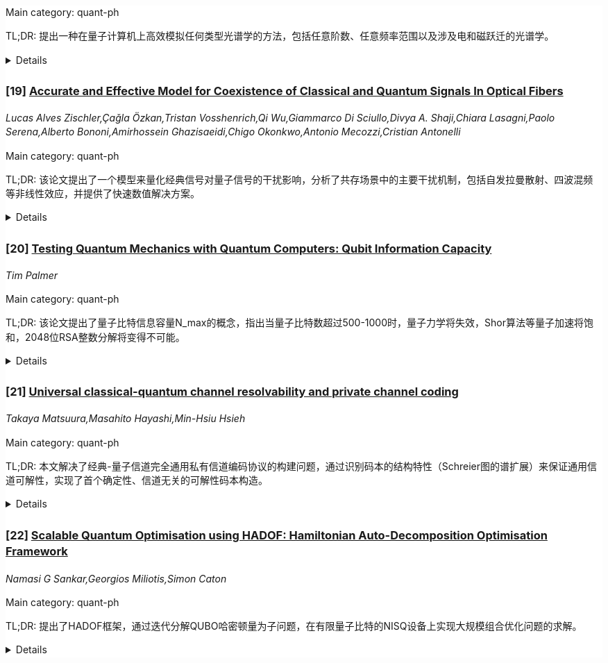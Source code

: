 Main category: quant-ph

TL;DR: 提出一种在量子计算机上高效模拟任何类型光谱学的方法，包括任意阶数、任意频率范围以及涉及电和磁跃迁的光谱学。


<details><summary>Details</summary></details>


### [19] [Accurate and Effective Model for Coexistence of Classical and Quantum Signals In Optical Fibers](https://arxiv.org/abs/2510.02807)
*Lucas Alves Zischler,Çağla Özkan,Tristan Vosshenrich,Qi Wu,Giammarco Di Sciullo,Divya A. Shaji,Chiara Lasagni,Paolo Serena,Alberto Bononi,Amirhossein Ghazisaeidi,Chigo Okonkwo,Antonio Mecozzi,Cristian Antonelli*

Main category: quant-ph

TL;DR: 该论文提出了一个模型来量化经典信号对量子信号的干扰影响，分析了共存场景中的主要干扰机制，包括自发拉曼散射、四波混频等非线性效应，并提供了快速数值解决方案。


<details><summary>Details</summary></details>


### [20] [Testing Quantum Mechanics with Quantum Computers: Qubit Information Capacity](https://arxiv.org/abs/2510.02877)
*Tim Palmer*

Main category: quant-ph

TL;DR: 该论文提出了量子比特信息容量N_max的概念，指出当量子比特数超过500-1000时，量子力学将失效，Shor算法等量子加速将饱和，2048位RSA整数分解将变得不可能。


<details><summary>Details</summary></details>


### [21] [Universal classical-quantum channel resolvability and private channel coding](https://arxiv.org/abs/2510.02883)
*Takaya Matsuura,Masahito Hayashi,Min-Hsiu Hsieh*

Main category: quant-ph

TL;DR: 本文解决了经典-量子信道完全通用私有信道编码协议的构建问题，通过识别码本的结构特性（Schreier图的谱扩展）来保证通用信道可解性，实现了首个确定性、信道无关的可解性码本构造。


<details><summary>Details</summary></details>


### [22] [Scalable Quantum Optimisation using HADOF: Hamiltonian Auto-Decomposition Optimisation Framework](https://arxiv.org/abs/2510.02926)
*Namasi G Sankar,Georgios Miliotis,Simon Caton*

Main category: quant-ph

TL;DR: 提出了HADOF框架，通过迭代分解QUBO哈密顿量为子问题，在有限量子比特的NISQ设备上实现大规模组合优化问题的求解。


<details><summary>Details</summary></details>
